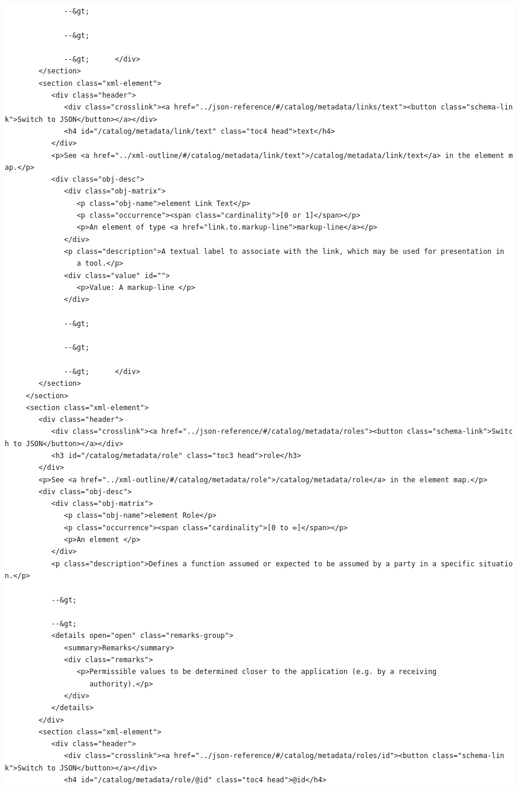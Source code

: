                   --&gt;      
                  
                  --&gt;      
                  
                  --&gt;      </div>
            </section>
            <section class="xml-element">
               <div class="header">
                  <div class="crosslink"><a href="../json-reference/#/catalog/metadata/links/text"><button class="schema-link">Switch to JSON</button></a></div>
                  <h4 id="/catalog/metadata/link/text" class="toc4 head">text</h4>
               </div>
               <p>See <a href="../xml-outline/#/catalog/metadata/link/text">/catalog/metadata/link/text</a> in the element map.</p>
               <div class="obj-desc">
                  <div class="obj-matrix">
                     <p class="obj-name">element Link Text</p>
                     <p class="occurrence"><span class="cardinality">[0 or 1]</span></p>
                     <p>An element of type <a href="link.to.markup-line">markup-line</a></p>
                  </div>
                  <p class="description">A textual label to associate with the link, which may be used for presentation in
                     a tool.</p>
                  <div class="value" id="">
                     <p>Value: A markup-line </p>
                  </div>
                  
                  --&gt;      
                  
                  --&gt;      
                  
                  --&gt;      </div>
            </section>
         </section>
         <section class="xml-element">
            <div class="header">
               <div class="crosslink"><a href="../json-reference/#/catalog/metadata/roles"><button class="schema-link">Switch to JSON</button></a></div>
               <h3 id="/catalog/metadata/role" class="toc3 head">role</h3>
            </div>
            <p>See <a href="../xml-outline/#/catalog/metadata/role">/catalog/metadata/role</a> in the element map.</p>
            <div class="obj-desc">
               <div class="obj-matrix">
                  <p class="obj-name">element Role</p>
                  <p class="occurrence"><span class="cardinality">[0 to ∞]</span></p>
                  <p>An element </p>
               </div>
               <p class="description">Defines a function assumed or expected to be assumed by a party in a specific situation.</p>
               
               --&gt;      
               
               --&gt;      
               <details open="open" class="remarks-group">
                  <summary>Remarks</summary>
                  <div class="remarks">
                     <p>Permissible values to be determined closer to the application (e.g. by a receiving
                        authority).</p>
                  </div>
               </details>
            </div>
            <section class="xml-element">
               <div class="header">
                  <div class="crosslink"><a href="../json-reference/#/catalog/metadata/roles/id"><button class="schema-link">Switch to JSON</button></a></div>
                  <h4 id="/catalog/metadata/role/@id" class="toc4 head">@id</h4>